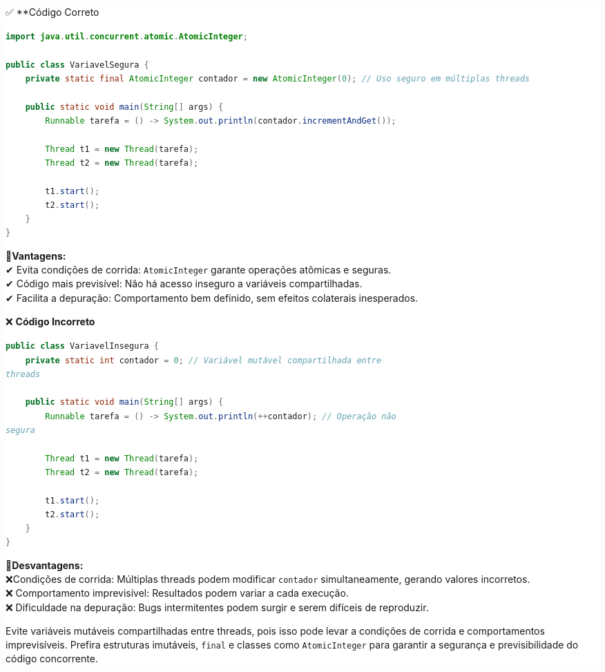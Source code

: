 ✅ **Código Correto

```java
import java.util.concurrent.atomic.AtomicInteger;

public class VariavelSegura {
    private static final AtomicInteger contador = new AtomicInteger(0); // Uso seguro em múltiplas threads

    public static void main(String[] args) {
        Runnable tarefa = () -> System.out.println(contador.incrementAndGet());

        Thread t1 = new Thread(tarefa);
        Thread t2 = new Thread(tarefa);

        t1.start();
        t2.start();
    }
}
```

🔹**Vantagens:**  
✔ Evita condições de corrida: `AtomicInteger` garante operações atômicas e seguras.  
✔ Código mais previsível: Não há acesso inseguro a variáveis compartilhadas.  
✔ Facilita a depuração: Comportamento bem definido, sem efeitos colaterais inesperados.


❌ **Código Incorreto**

```java
public class VariavelInsegura {
    private static int contador = 0; // Variável mutável compartilhada entre                                             threads

    public static void main(String[] args) {
        Runnable tarefa = () -> System.out.println(++contador); // Operação não                                                                      segura

        Thread t1 = new Thread(tarefa);
        Thread t2 = new Thread(tarefa);

        t1.start();
        t2.start();
    }
}
```

🔹**Desvantagens:**  
❌Condições de corrida: Múltiplas threads podem modificar `contador` simultaneamente, gerando valores incorretos.  
❌ Comportamento imprevisível: Resultados podem variar a cada execução.  
❌ Dificuldade na depuração: Bugs intermitentes podem surgir e serem difíceis de reproduzir.


Evite variáveis mutáveis compartilhadas entre threads, pois isso pode levar a condições de corrida e comportamentos imprevisíveis. Prefira estruturas imutáveis, `final` e classes como `AtomicInteger` para garantir a segurança e previsibilidade do código concorrente.
